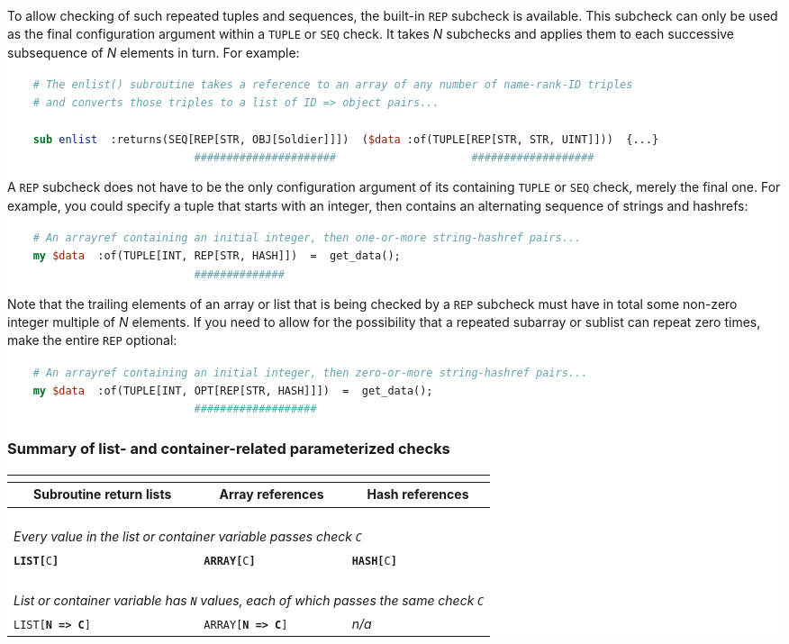 To allow checking of such repeated tuples and sequences, the built-in `REP` subcheck
is available. This subcheck can only be used as the final configuration argument within
a `TUPLE` or `SEQ` check. It takes _N_ subchecks and applies them to each successive
subsequence of _N_ elements in turn. For example:
```perl
    # The enlist() subroutine takes a reference to an array of any number of name-rank-ID triples
    # and converts those triples to a list of ID => object pairs...

    sub enlist  :returns(SEQ[REP[STR, OBJ[Soldier]]])  ($data :of(TUPLE[REP[STR, STR, UINT]]))  {...}
                             ######################                     ###################
```

A `REP` subcheck does not have to be the only configuration argument of its containing
`TUPLE` or `SEQ` check, merely the final one. For example, you could specify a tuple
that starts with an integer, then contains an alternating sequence of strings and hashrefs:
```perl
    # An arrayref containing an initial integer, then one-or-more string-hashref pairs...
    my $data  :of(TUPLE[INT, REP[STR, HASH]])  =  get_data();
                             ##############
```

Note that the trailing elements of an array or list that is being checked by a `REP`
subcheck must have in total some non-zero integer multiple of _N_ elements.
If you need to allow for the possibility that a repeated subarray or sublist
can repeat zero times, make the entire `REP` optional:
```perl
    # An arrayref containing an initial integer, then zero-or-more string-hashref pairs...
    my $data  :of(TUPLE[INT, OPT[REP[STR, HASH]]])  =  get_data();
                             ###################
```

### Summary of list- and container-related parameterized checks

<table>
<thead>
  <tr>
    <th colspan="3"><em></em></th>
  </tr>
  <tr>
    <th>Subroutine return lists</th>
    <th>Array references</th>
    <th>Hash references</th>
  </tr>
</thead>
<tbody>
  <tr>
    <td colspan="3"><br/><em>Every value in the list or container variable passes check <code>C</code></em></td>
  </tr>
  <tr>
    <td><code><strong>LIST[</strong>C<strong>]</strong></code></td>
    <td><code><strong>ARRAY[</strong>C<strong>]</strong></code></td>
    <td><code><strong>HASH[</strong>C<strong>]</strong></code></td>
  </tr>
  <tr>
    <td colspan="3"><br/><em>List or container variable has <code>N</code> values, each of which passes the same check <code>C</code></em></td>
  </tr>
  <tr>
    <td><code>LIST[<strong>N => C</strong>]</code></td>
    <td><code>ARRAY[<strong>N => C</strong>]</code></td>
    <td><em>n/a<em></td>
  </tr>
  <tr>